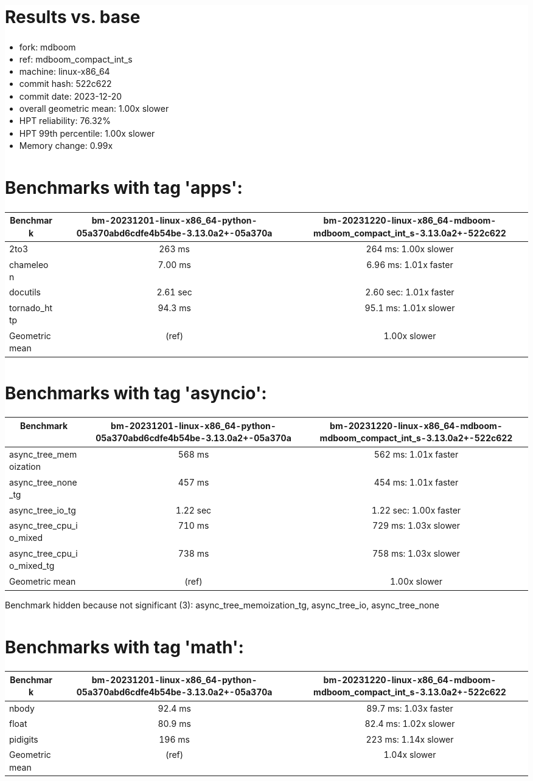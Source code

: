 # Results vs. base

- fork: mdboom
- ref: mdboom_compact_int_s
- machine: linux-x86_64
- commit hash: 522c622
- commit date: 2023-12-20
- overall geometric mean: 1.00x slower
- HPT reliability: 76.32%
- HPT 99th percentile: 1.00x slower
- Memory change: 0.99x

Benchmarks with tag 'apps':
===========================

| Benchmark      | bm-20231201-linux-x86_64-python-05a370abd6cdfe4b54be-3.13.0a2+-05a370a | bm-20231220-linux-x86_64-mdboom-mdboom_compact_int_s-3.13.0a2+-522c622 |
|----------------|:----------------------------------------------------------------------:|:----------------------------------------------------------------------:|
| 2to3           | 263 ms                                                                 | 264 ms: 1.00x slower                                                   |
| chameleon      | 7.00 ms                                                                | 6.96 ms: 1.01x faster                                                  |
| docutils       | 2.61 sec                                                               | 2.60 sec: 1.01x faster                                                 |
| tornado_http   | 94.3 ms                                                                | 95.1 ms: 1.01x slower                                                  |
| Geometric mean | (ref)                                                                  | 1.00x slower                                                           |

Benchmarks with tag 'asyncio':
==============================

| Benchmark                  | bm-20231201-linux-x86_64-python-05a370abd6cdfe4b54be-3.13.0a2+-05a370a | bm-20231220-linux-x86_64-mdboom-mdboom_compact_int_s-3.13.0a2+-522c622 |
|----------------------------|:----------------------------------------------------------------------:|:----------------------------------------------------------------------:|
| async_tree_memoization     | 568 ms                                                                 | 562 ms: 1.01x faster                                                   |
| async_tree_none_tg         | 457 ms                                                                 | 454 ms: 1.01x faster                                                   |
| async_tree_io_tg           | 1.22 sec                                                               | 1.22 sec: 1.00x faster                                                 |
| async_tree_cpu_io_mixed    | 710 ms                                                                 | 729 ms: 1.03x slower                                                   |
| async_tree_cpu_io_mixed_tg | 738 ms                                                                 | 758 ms: 1.03x slower                                                   |
| Geometric mean             | (ref)                                                                  | 1.00x slower                                                           |

Benchmark hidden because not significant (3): async_tree_memoization_tg, async_tree_io, async_tree_none

Benchmarks with tag 'math':
===========================

| Benchmark      | bm-20231201-linux-x86_64-python-05a370abd6cdfe4b54be-3.13.0a2+-05a370a | bm-20231220-linux-x86_64-mdboom-mdboom_compact_int_s-3.13.0a2+-522c622 |
|----------------|:----------------------------------------------------------------------:|:----------------------------------------------------------------------:|
| nbody          | 92.4 ms                                                                | 89.7 ms: 1.03x faster                                                  |
| float          | 80.9 ms                                                                | 82.4 ms: 1.02x slower                                                  |
| pidigits       | 196 ms                                                                 | 223 ms: 1.14x slower                                                   |
| Geometric mean | (ref)                                                                  | 1.04x slower                                                           |
